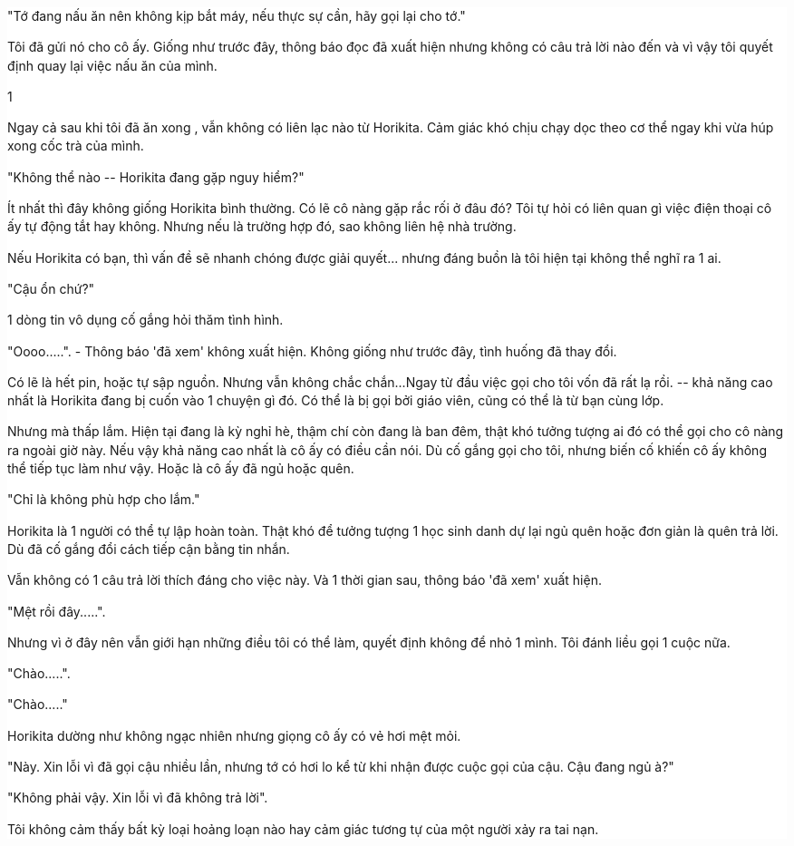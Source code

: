 "Tớ đang nấu ăn nên không kịp bắt máy, nếu thực sự cần, hãy gọi lại cho tớ."

Tôi đã gửi nó cho cô ấy. Giống như trước đây, thông báo đọc đã xuất hiện nhưng không có câu trả lời nào đến và vì vậy tôi quyết định quay lại việc nấu ăn của mình.

1

Ngay cả sau khi tôi đã ăn xong , vẫn không có liên lạc nào từ Horikita. Cảm giác khó chịu chạy dọc theo cơ thể ngay khi vừa húp xong cốc trà của mình.

"Không thể nào -- Horikita đang gặp nguy hiểm?"

Ít nhất thì đây không giống Horikita bình thường. Có lẽ cô nàng gặp rắc rối ở đâu đó? Tôi tự hỏi có liên quan gì việc điện thoại cô ấy tự động tắt hay không. Nhưng nếu là trường hợp đó, sao không liên hệ nhà trường.

Nếu Horikita có bạn, thì vấn đề sẽ nhanh chóng được giải quyết... nhưng đáng buồn là tôi hiện tại không thể nghĩ ra 1 ai.

"Cậu ổn chứ?"

1 dòng tin vô dụng cố gắng hỏi thăm tình hình.

"Oooo\.....". - Thông báo 'đã xem' không xuất hiện. Không giống như trước đây, tình huống đã thay đổi.

Có lẽ là hết pin, hoặc tự sập nguồn. Nhưng vẫn không chắc chắn...Ngay từ đầu việc gọi cho tôi vốn đã rất lạ rồi. -- khả năng cao nhất là Horikita đang bị cuốn vào 1 chuyện gì đó. Có thể là bị gọi bởi giáo viên, cũng có thể là từ bạn cùng lớp.

Nhưng mà thấp lắm. Hiện tại đang là kỳ nghỉ hè, thậm chí còn đang là ban đêm, thật khó tưởng tượng ai đó có thể gọi cho cô nàng ra ngoài giờ này. Nếu vậy khả năng cao nhất là cô ấy có điều cần nói. Dù cố gắng gọi cho tôi, nhưng biến cố khiến cô ấy không thể tiếp tục làm như vậy. Hoặc là cô ấy đã ngủ hoặc quên.

"Chỉ là không phù hợp cho lắm."

Horikita là 1 người có thể tự lập hoàn toàn. Thật khó để tưởng tượng 1 học sinh danh dự lại ngủ quên hoặc đơn giản là quên trả lời. Dù đã cố gắng đổi cách tiếp cận bằng tin nhắn.

Vẫn không có 1 câu trả lời thích đáng cho việc này. Và 1 thời gian sau, thông báo 'đã xem' xuất hiện.

"Mệt rồi đây\.....".

Nhưng vì ở đây nên vẫn giới hạn những điều tôi có thể làm, quyết định không để nhỏ 1 mình. Tôi đánh liều gọi 1 cuộc nữa.

"Chào\.....".

"Chào\....."

Horikita dường như không ngạc nhiên nhưng giọng cô ấy có vẻ hơi mệt mỏi.

"Này. Xin lỗi vì đã gọi cậu nhiều lần, nhưng tớ có hơi lo kể từ khi nhận được cuộc gọi của cậu. Cậu đang ngủ à?"

"Không phải vậy. Xin lỗi vì đã không trả lời".

Tôi không cảm thấy bất kỳ loại hoảng loạn nào hay cảm giác tương tự của một người xảy ra tai nạn.
